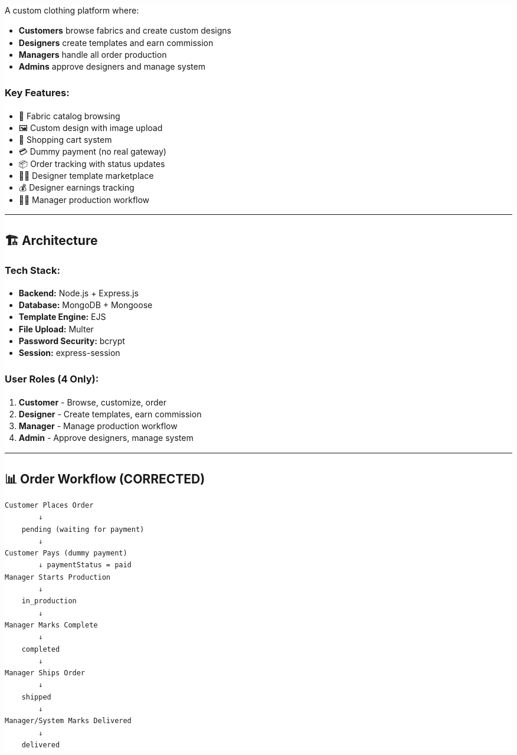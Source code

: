 A custom clothing platform where:

- **Customers** browse fabrics and create custom designs
- **Designers** create templates and earn commission
- **Managers** handle all order production
- **Admins** approve designers and manage system

### **Key Features:**

- 🎨 Fabric catalog browsing
- 🖼️ Custom design with image upload
- 🛒 Shopping cart system
- 💳 Dummy payment (no real gateway)
- 📦 Order tracking with status updates
- 👨‍🎨 Designer template marketplace
- 💰 Designer earnings tracking
- 👨‍💼 Manager production workflow

---

## 🏗️ **Architecture**

### **Tech Stack:**

- **Backend:** Node.js + Express.js
- **Database:** MongoDB + Mongoose
- **Template Engine:** EJS
- **File Upload:** Multer
- **Password Security:** bcrypt
- **Session:** express-session

### **User Roles (4 Only):**

1. **Customer** - Browse, customize, order
2. **Designer** - Create templates, earn commission
3. **Manager** - Manage production workflow
4. **Admin** - Approve designers, manage system

---

## 📊 **Order Workflow (CORRECTED)**

```
Customer Places Order
        ↓
    pending (waiting for payment)
        ↓
Customer Pays (dummy payment)
        ↓ paymentStatus = paid
Manager Starts Production
        ↓
    in_production
        ↓
Manager Marks Complete
        ↓
    completed
        ↓
Manager Ships Order
        ↓
    shipped
        ↓
Manager/System Marks Delivered
        ↓
    delivered
```